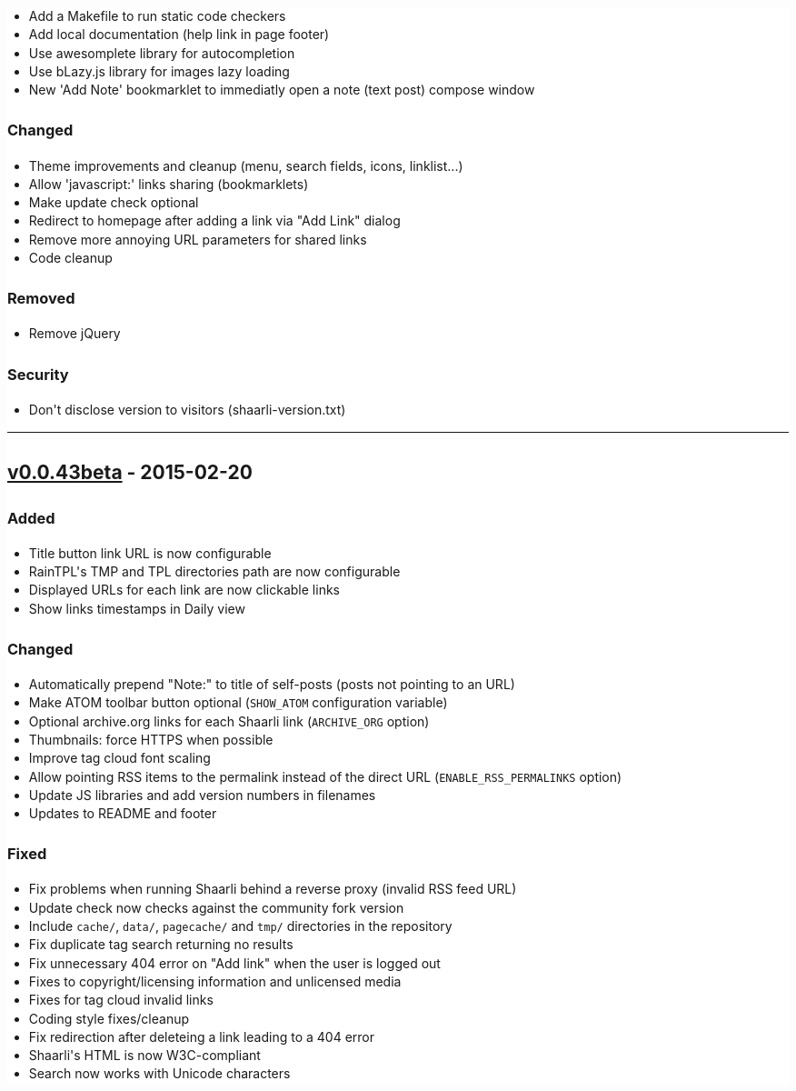 - Add a Makefile to run static code checkers
- Add local documentation (help link in page footer)
- Use awesomplete library for autocompletion
- Use bLazy.js library for images lazy loading
- New 'Add Note' bookmarklet to immediatly open a note (text post) compose window

### Changed

- Theme improvements and cleanup (menu, search fields, icons, linklist...)
- Allow 'javascript:' links sharing (bookmarklets)
- Make update check optional
- Redirect to homepage after adding a link via "Add Link" dialog
- Remove more annoying URL parameters for shared links
- Code cleanup

### Removed

- Remove jQuery

### Security

- Don't disclose version to visitors (shaarli-version.txt)

------------------------

## [v0.0.43beta](https://github.com/shaarli/Shaarli/releases/tag/v0.0.43beta) - 2015-02-20

### Added

- Title button link URL is now configurable
- RainTPL's TMP and TPL directories path are now configurable
- Displayed URLs for each link are now clickable links
- Show links timestamps in Daily view

### Changed

- Automatically prepend "Note:" to title of self-posts (posts not pointing to an URL)
- Make ATOM toolbar button optional (`SHOW_ATOM` configuration variable)
- Optional archive.org links for each Shaarli link (`ARCHIVE_ORG` option)
- Thumbnails: force HTTPS when possible
- Improve tag cloud font scaling
- Allow pointing RSS items to the permalink instead of the direct URL (`ENABLE_RSS_PERMALINKS` option)
- Update JS libraries and add version numbers in filenames
- Updates to README and footer

### Fixed

- Fix problems when running Shaarli behind a reverse proxy (invalid RSS feed URL)
- Update check now checks against the community fork version
- Include `cache/`, `data/`, `pagecache/` and `tmp/` directories in the repository
- Fix duplicate tag search returning no results
- Fix unnecessary 404 error on "Add link" when the user is logged out
- Fixes to copyright/licensing information and unlicensed media
- Fixes for tag cloud invalid links
- Coding style fixes/cleanup
- Fix redirection after deleteing a link leading to a 404 error
- Shaarli's HTML is now W3C-compliant
- Search now works with Unicode characters
